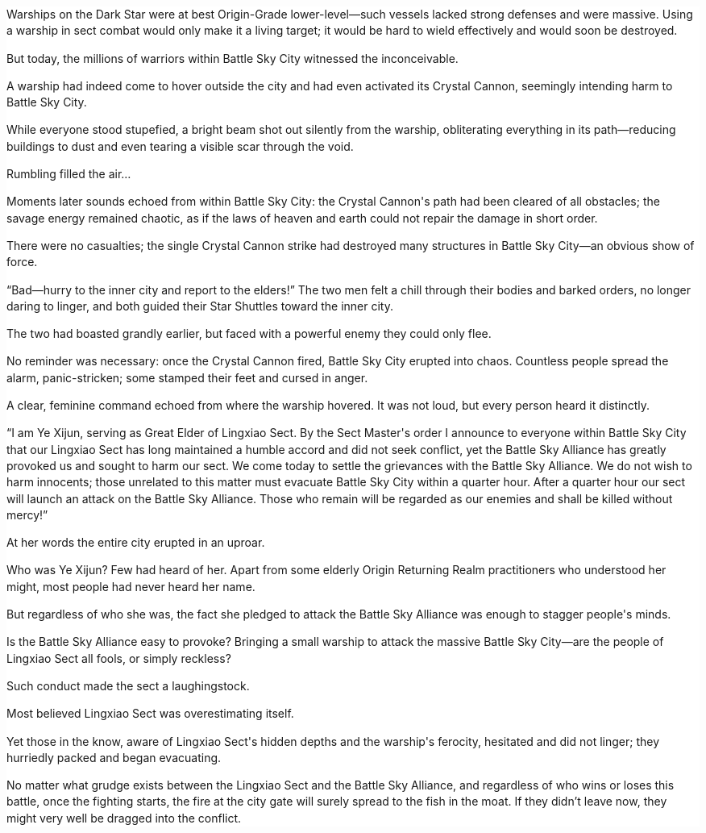 Warships on the Dark Star were at best Origin-Grade lower-level—such vessels lacked strong defenses and were massive. Using a warship in sect combat would only make it a living target; it would be hard to wield effectively and would soon be destroyed.

But today, the millions of warriors within Battle Sky City witnessed the inconceivable.

A warship had indeed come to hover outside the city and had even activated its Crystal Cannon, seemingly intending harm to Battle Sky City.

While everyone stood stupefied, a bright beam shot out silently from the warship, obliterating everything in its path—reducing buildings to dust and even tearing a visible scar through the void.

Rumbling filled the air…

Moments later sounds echoed from within Battle Sky City: the Crystal Cannon's path had been cleared of all obstacles; the savage energy remained chaotic, as if the laws of heaven and earth could not repair the damage in short order.

There were no casualties; the single Crystal Cannon strike had destroyed many structures in Battle Sky City—an obvious show of force.

“Bad—hurry to the inner city and report to the elders!” The two men felt a chill through their bodies and barked orders, no longer daring to linger, and both guided their Star Shuttles toward the inner city.

The two had boasted grandly earlier, but faced with a powerful enemy they could only flee.

No reminder was necessary: once the Crystal Cannon fired, Battle Sky City erupted into chaos. Countless people spread the alarm, panic-stricken; some stamped their feet and cursed in anger.

A clear, feminine command echoed from where the warship hovered. It was not loud, but every person heard it distinctly.

“I am Ye Xijun, serving as Great Elder of Lingxiao Sect. By the Sect Master's order I announce to everyone within Battle Sky City that our Lingxiao Sect has long maintained a humble accord and did not seek conflict, yet the Battle Sky Alliance has greatly provoked us and sought to harm our sect. We come today to settle the grievances with the Battle Sky Alliance. We do not wish to harm innocents; those unrelated to this matter must evacuate Battle Sky City within a quarter hour. After a quarter hour our sect will launch an attack on the Battle Sky Alliance. Those who remain will be regarded as our enemies and shall be killed without mercy!”

At her words the entire city erupted in an uproar.

Who was Ye Xijun? Few had heard of her. Apart from some elderly Origin Returning Realm practitioners who understood her might, most people had never heard her name.

But regardless of who she was, the fact she pledged to attack the Battle Sky Alliance was enough to stagger people's minds.

Is the Battle Sky Alliance easy to provoke? Bringing a small warship to attack the massive Battle Sky City—are the people of Lingxiao Sect all fools, or simply reckless?

Such conduct made the sect a laughingstock.

Most believed Lingxiao Sect was overestimating itself.

Yet those in the know, aware of Lingxiao Sect's hidden depths and the warship's ferocity, hesitated and did not linger; they hurriedly packed and began evacuating.

No matter what grudge exists between the Lingxiao Sect and the Battle Sky Alliance, and regardless of who wins or loses this battle, once the fighting starts, the fire at the city gate will surely spread to the fish in the moat. If they didn’t leave now, they might very well be dragged into the conflict.
